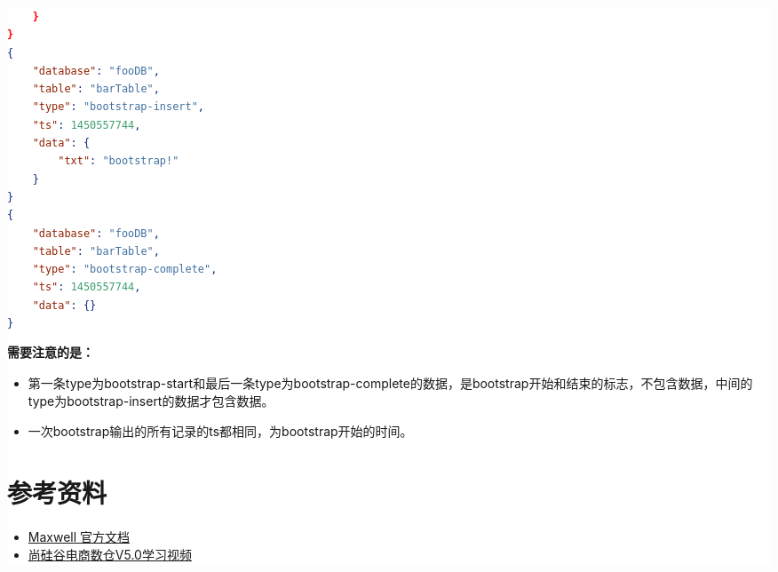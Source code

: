 ```json
    }
}
{
    "database": "fooDB",
    "table": "barTable",
    "type": "bootstrap-insert",
    "ts": 1450557744,
    "data": {
        "txt": "bootstrap!"
    }
}
{
    "database": "fooDB",
    "table": "barTable",
    "type": "bootstrap-complete",
    "ts": 1450557744,
    "data": {}
}
```

**需要注意的是：**

- 第一条type为bootstrap-start和最后一条type为bootstrap-complete的数据，是bootstrap开始和结束的标志，不包含数据，中间的type为bootstrap-insert的数据才包含数据。

- 一次bootstrap输出的所有记录的ts都相同，为bootstrap开始的时间。



# 参考资料

- [Maxwell 官方文档](https://maxwells-daemon.io/)
- [尚硅谷电商数仓V5.0学习视频](https://www.bilibili.com/video/BV1nf4y1F7Bn)